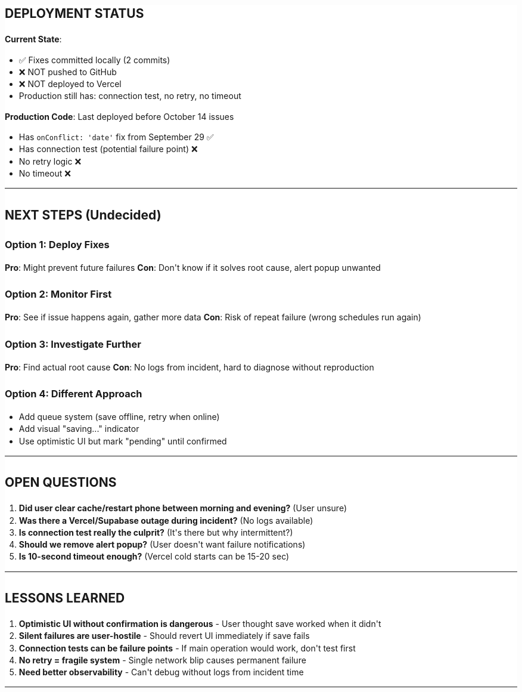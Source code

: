 ## DEPLOYMENT STATUS

**Current State**: 
- ✅ Fixes committed locally (2 commits)
- ❌ NOT pushed to GitHub
- ❌ NOT deployed to Vercel
- Production still has: connection test, no retry, no timeout

**Production Code**: Last deployed before October 14 issues
- Has `onConflict: 'date'` fix from September 29 ✅
- Has connection test (potential failure point) ❌
- No retry logic ❌
- No timeout ❌

---

## NEXT STEPS (Undecided)

### Option 1: Deploy Fixes
**Pro**: Might prevent future failures
**Con**: Don't know if it solves root cause, alert popup unwanted

### Option 2: Monitor First
**Pro**: See if issue happens again, gather more data
**Con**: Risk of repeat failure (wrong schedules run again)

### Option 3: Investigate Further
**Pro**: Find actual root cause
**Con**: No logs from incident, hard to diagnose without reproduction

### Option 4: Different Approach
- Add queue system (save offline, retry when online)
- Add visual "saving..." indicator
- Use optimistic UI but mark "pending" until confirmed

---

## OPEN QUESTIONS

1. **Did user clear cache/restart phone between morning and evening?** (User unsure)
2. **Was there a Vercel/Supabase outage during incident?** (No logs available)
3. **Is connection test really the culprit?** (It's there but why intermittent?)
4. **Should we remove alert popup?** (User doesn't want failure notifications)
5. **Is 10-second timeout enough?** (Vercel cold starts can be 15-20 sec)

---

## LESSONS LEARNED

1. **Optimistic UI without confirmation is dangerous** - User thought save worked when it didn't
2. **Silent failures are user-hostile** - Should revert UI immediately if save fails
3. **Connection tests can be failure points** - If main operation would work, don't test first
4. **No retry = fragile system** - Single network blip causes permanent failure
5. **Need better observability** - Can't debug without logs from incident time

---